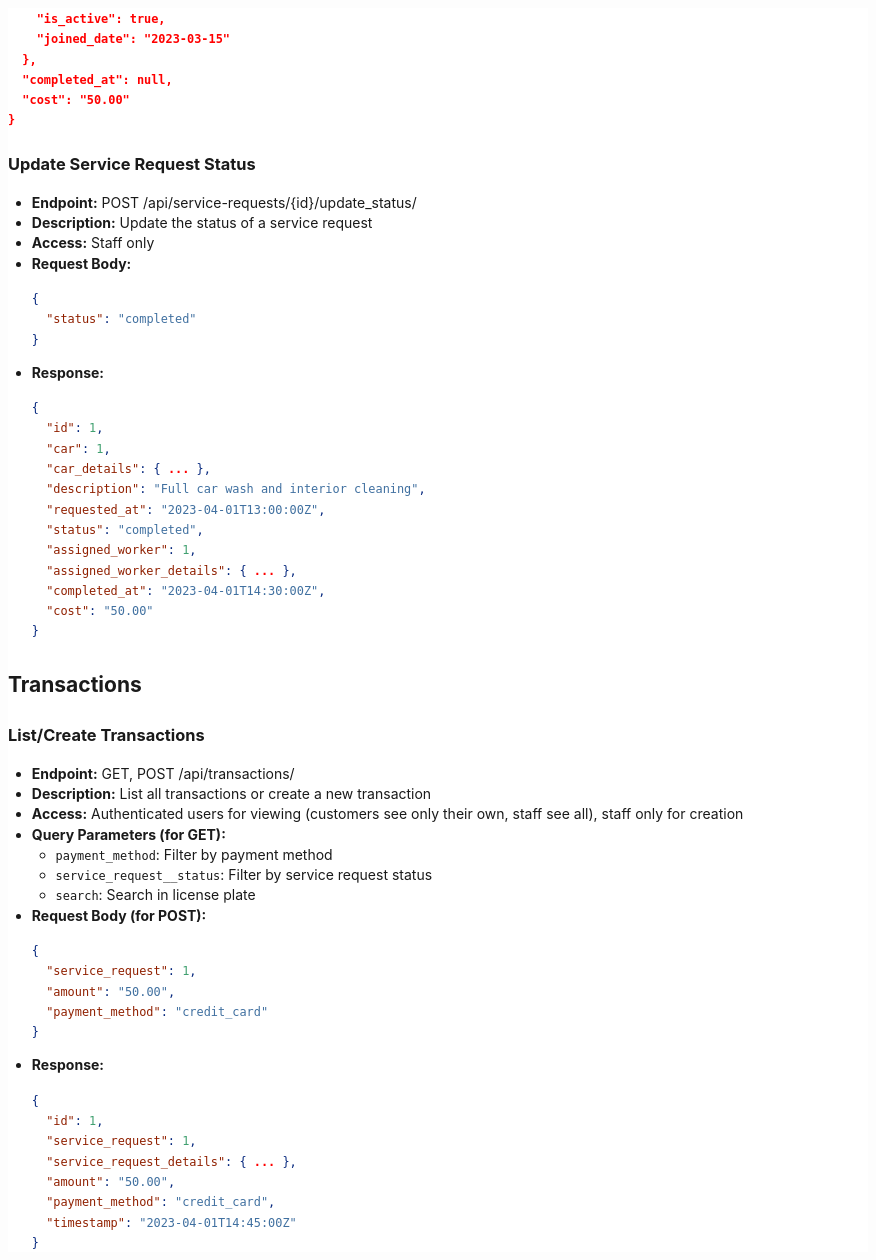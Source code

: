   ```json
      "is_active": true,
      "joined_date": "2023-03-15"
    },
    "completed_at": null,
    "cost": "50.00"
  }
  ```

### Update Service Request Status
- **Endpoint:** POST /api/service-requests/{id}/update_status/
- **Description:** Update the status of a service request
- **Access:** Staff only
- **Request Body:**
  ```json
  {
    "status": "completed"
  }
  ```
- **Response:**
  ```json
  {
    "id": 1,
    "car": 1,
    "car_details": { ... },
    "description": "Full car wash and interior cleaning",
    "requested_at": "2023-04-01T13:00:00Z",
    "status": "completed",
    "assigned_worker": 1,
    "assigned_worker_details": { ... },
    "completed_at": "2023-04-01T14:30:00Z",
    "cost": "50.00"
  }
  ```

## Transactions

### List/Create Transactions
- **Endpoint:** GET, POST /api/transactions/
- **Description:** List all transactions or create a new transaction
- **Access:** Authenticated users for viewing (customers see only their own, staff see all), staff only for creation
- **Query Parameters (for GET):**
  - `payment_method`: Filter by payment method
  - `service_request__status`: Filter by service request status
  - `search`: Search in license plate
- **Request Body (for POST):**
  ```json
  {
    "service_request": 1,
    "amount": "50.00",
    "payment_method": "credit_card"
  }
  ```
- **Response:**
  ```json
  {
    "id": 1,
    "service_request": 1,
    "service_request_details": { ... },
    "amount": "50.00",
    "payment_method": "credit_card",
    "timestamp": "2023-04-01T14:45:00Z"
  }
  ```